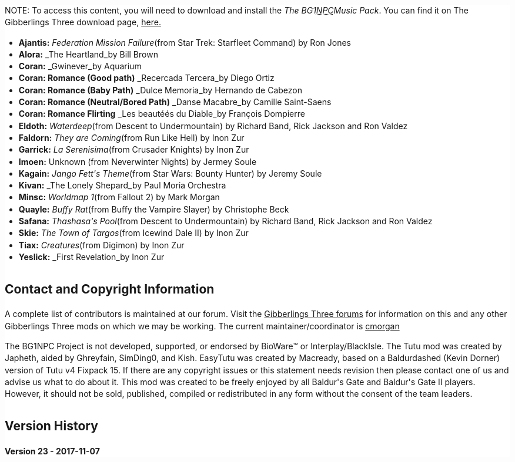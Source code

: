 NOTE: To access this content, you will need to download and install the _The BG1<acronym title="Non-Player Characters">NPC</acronym>Music Pack_. You can find it on The Gibberlings Three download page, [here.](http://gibberlings3.net/forums/index.php?app=downloads&showcat=11)

*   **Ajantis:** _Federation Mission Failure_(from Star Trek: Starfleet Command) by Ron Jones
*   **Alora:** _The Heartland_by Bill Brown
*   **Coran:** _Gwinever_by Aquarium
*   **Coran: Romance (Good path)** _Recercada Tercera_by Diego Ortiz
*   **Coran: Romance (Baby Path)** _Dulce Memoria_by Hernando de Cabezon
*   **Coran: Romance (Neutral/Bored Path)** _Danse Macabre_by Camille Saint-Saens
*   **Coran: Romance Flirting** _Les beautéés du Diable_by François Dompierre
*   **Eldoth:** _Waterdeep_(from Descent to Undermountain) by Richard Band, Rick Jackson and Ron Valdez
*   **Faldorn:** _They are Coming_(from Run Like Hell) by Inon Zur
*   **Garrick:** _La Serenisima_(from Crusader Knights) by Inon Zur
*   **Imoen:** Unknown (from Neverwinter Nights) by Jermey Soule
*   **Kagain:** _Jango Fett's Theme_(from Star Wars: Bounty Hunter) by Jeremy Soule
*   **Kivan:** _The Lonely Shepard_by Paul Moria Orchestra
*   **Minsc:** _Worldmap 1_(from Fallout 2) by Mark Morgan
*   **Quayle:** _Buffy Rat_(from Buffy the Vampire Slayer) by Christophe Beck
*   **Safana:** _Thashasa's Pool_(from Descent to Undermountain) by Richard Band, Rick Jackson and Ron Valdez
*   **Skie:** _The Town of Targos_(from Icewind Dale II) by Inon Zur
*   **Tiax:** _Creatures_(from Digimon) by Inon Zur
*   **Yeslick:** _First Revelation_by Inon Zur

</div>

## <a name="contact" id="contact">Contact and Copyright Information</a>

<div class="section">

A complete list of contributors is maintained at our forum. Visit the [Gibberlings Three forums](http://gibberlings3.net/forums/) for information on this and any other Gibberlings Three mods on which we may be working. The current maintainer/coordinator is [cmorgan](http://gibberlings3.net/forums/?showuser=844)

The BG1NPC Project is not developed, supported, or endorsed by BioWare™ or Interplay/BlackIsle. The Tutu mod was created by Japheth, aided by Ghreyfain, SimDing0, and Kish. EasyTutu was created by Macready, based on a Baldurdashed (Kevin Dorner) version of Tutu v4 Fixpack 15\. If there are any copyright issues or this statement needs revision then please contact one of us and advise us what to do about it. This mod was created to be freely enjoyed by all Baldur's Gate and Baldur's Gate II players. However, it should not be sold, published, compiled or redistributed in any form without the consent of the team leaders.

</div>

## <a name="history" id="history">Version History</a>

<div class="section">

**Version 23 - 2017-11-07**
